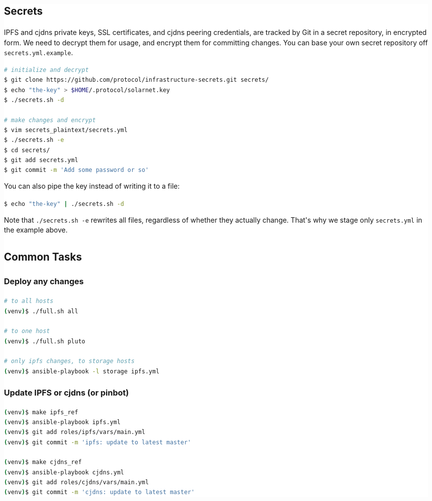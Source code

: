 ## Secrets

IPFS and cjdns private keys, SSL certificates, and cjdns peering credentials,
are tracked by Git in a secret repository, in encrypted form.
We need to decrypt them for usage, and encrypt them for committing changes.
You can base your own secret repository off `secrets.yml.example`.

```sh
# initialize and decrypt
$ git clone https://github.com/protocol/infrastructure-secrets.git secrets/
$ echo "the-key" > $HOME/.protocol/solarnet.key
$ ./secrets.sh -d

# make changes and encrypt
$ vim secrets_plaintext/secrets.yml
$ ./secrets.sh -e
$ cd secrets/
$ git add secrets.yml
$ git commit -m 'Add some password or so'
```

You can also pipe the key instead of writing it to a file:

```sh
$ echo "the-key" | ./secrets.sh -d
```

Note that `./secrets.sh -e` rewrites all files, regardless of whether they actually change. That's why we stage only `secrets.yml` in the example above.

## Common Tasks

### Deploy any changes

```sh
# to all hosts
(venv)$ ./full.sh all

# to one host
(venv)$ ./full.sh pluto

# only ipfs changes, to storage hosts
(venv)$ ansible-playbook -l storage ipfs.yml
```

### Update IPFS or cjdns (or pinbot)

```sh
(venv)$ make ipfs_ref
(venv)$ ansible-playbook ipfs.yml
(venv)$ git add roles/ipfs/vars/main.yml
(venv)$ git commit -m 'ipfs: update to latest master'

(venv)$ make cjdns_ref
(venv)$ ansible-playbook cjdns.yml
(venv)$ git add roles/cjdns/vars/main.yml
(venv)$ git commit -m 'cjdns: update to latest master'
```
